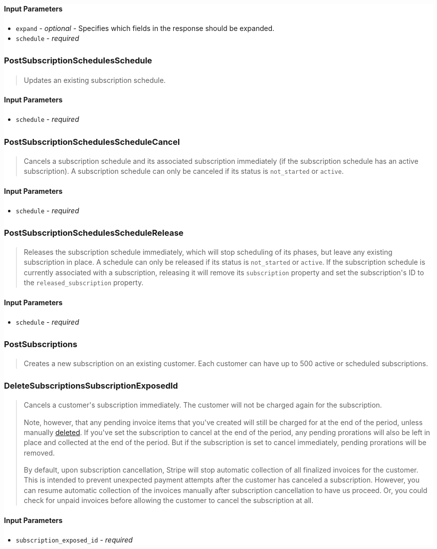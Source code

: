 #### Input Parameters
* `expand` - _optional_ - Specifies which fields in the response should be expanded.<br/>
* `schedule` - _required_

### PostSubscriptionSchedulesSchedule
<blockquote><p>Updates an existing subscription schedule.</p></blockquote>

#### Input Parameters
* `schedule` - _required_

### PostSubscriptionSchedulesScheduleCancel
<blockquote><p>Cancels a subscription schedule and its associated subscription immediately (if the subscription schedule has an active subscription). A subscription schedule can only be canceled if its status is <code>not_started</code> or <code>active</code>.</p></blockquote>

#### Input Parameters
* `schedule` - _required_

### PostSubscriptionSchedulesScheduleRelease
<blockquote><p>Releases the subscription schedule immediately, which will stop scheduling of its phases, but leave any existing subscription in place. A schedule can only be released if its status is <code>not_started</code> or <code>active</code>. If the subscription schedule is currently associated with a subscription, releasing it will remove its <code>subscription</code> property and set the subscription's ID to the <code>released_subscription</code> property.</p></blockquote>

#### Input Parameters
* `schedule` - _required_

### PostSubscriptions
<blockquote><p>Creates a new subscription on an existing customer. Each customer can have up to 500 active or scheduled subscriptions.</p></blockquote>

### DeleteSubscriptionsSubscriptionExposedId
<blockquote><p>Cancels a customer's subscription immediately. The customer will not be charged again for the subscription.</p>

<p>Note, however, that any pending invoice items that you've created will still be charged for at the end of the period, unless manually <a href="#delete_invoiceitem">deleted</a>. If you've set the subscription to cancel at the end of the period, any pending prorations will also be left in place and collected at the end of the period. But if the subscription is set to cancel immediately, pending prorations will be removed.</p>

<p>By default, upon subscription cancellation, Stripe will stop automatic collection of all finalized invoices for the customer. This is intended to prevent unexpected payment attempts after the customer has canceled a subscription. However, you can resume automatic collection of the invoices manually after subscription cancellation to have us proceed. Or, you could check for unpaid invoices before allowing the customer to cancel the subscription at all.</p></blockquote>

#### Input Parameters
* `subscription_exposed_id` - _required_
